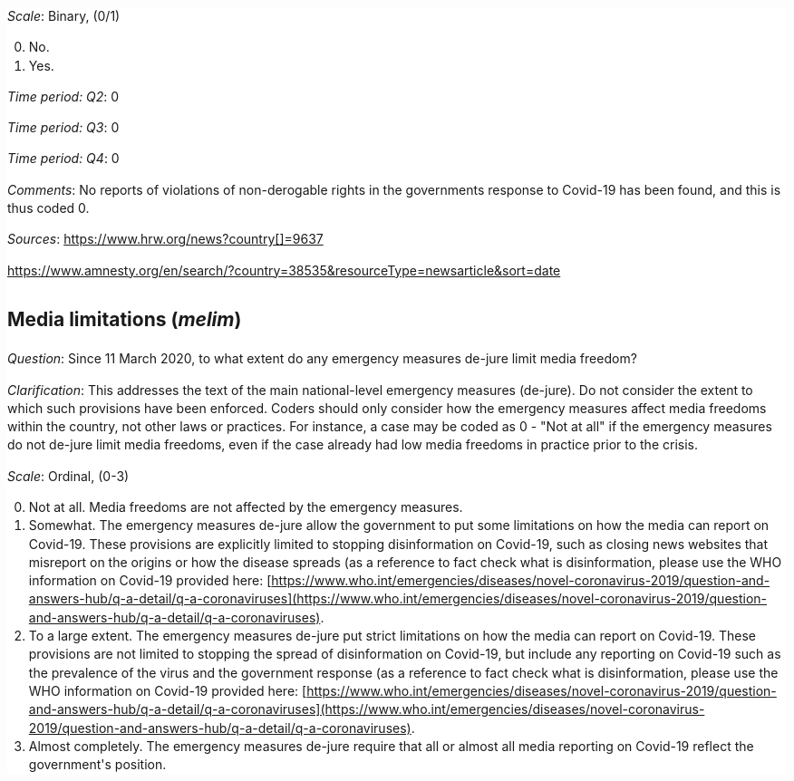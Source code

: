  

*Scale*: Binary, (0/1) 

 0. No. 
 1. Yes.

 
*Time period: Q2*: 0

 
*Time period: Q3*: 0

 
*Time period: Q4*: 0

 

*Comments*:
 No reports of violations of non-derogable rights in the governments response to Covid-19 has been found, and this is thus coded 0. 

*Sources*:
 https://www.hrw.org/news?country[]=9637


https://www.amnesty.org/en/search/?country=38535&resourceType=newsarticle&sort=date





## Media limitations (*melim*) 

*Question*: Since 11 March 2020, to what extent do any emergency measures de-jure limit media freedom?

 

*Clarification*: This addresses the text of the main national-level emergency measures (de-jure). Do not consider the extent to which such provisions have been enforced. Coders should only consider how the emergency measures affect media freedoms within the country, not other laws or practices. For instance, a case may be coded as 0 - "Not at all" if the emergency measures do not de-jure limit media freedoms, even if the case already had low media freedoms in practice prior to the crisis. 

 

*Scale*: Ordinal, (0-3) 

 0. Not at all. Media freedoms are not affected by the emergency measures. 
 1. Somewhat. The emergency measures de-jure allow the government to put some limitations on how the media can report on Covid-19. These provisions are explicitly limited to stopping disinformation on Covid-19, such as closing news websites that misreport on the origins or how the disease spreads (as a reference to fact check what is disinformation, please use the WHO information on Covid-19 provided here: [https://www.who.int/emergencies/diseases/novel-coronavirus-2019/question-and-answers-hub/q-a-detail/q-a-coronaviruses](https://www.who.int/emergencies/diseases/novel-coronavirus-2019/question-and-answers-hub/q-a-detail/q-a-coronaviruses). 
 2. To a large extent. The emergency measures de-jure put strict limitations on how the media can report on Covid-19. These provisions are not limited to stopping the spread of disinformation on Covid-19, but include any reporting on Covid-19 such as the prevalence of the virus and the government response (as a reference to fact check what is disinformation, please use the WHO information on Covid-19 provided here: [https://www.who.int/emergencies/diseases/novel-coronavirus-2019/question-and-answers-hub/q-a-detail/q-a-coronaviruses](https://www.who.int/emergencies/diseases/novel-coronavirus-2019/question-and-answers-hub/q-a-detail/q-a-coronaviruses). 
 3. Almost completely. The emergency measures de-jure require that all or almost all media reporting on Covid-19 reflect the government's position. 
